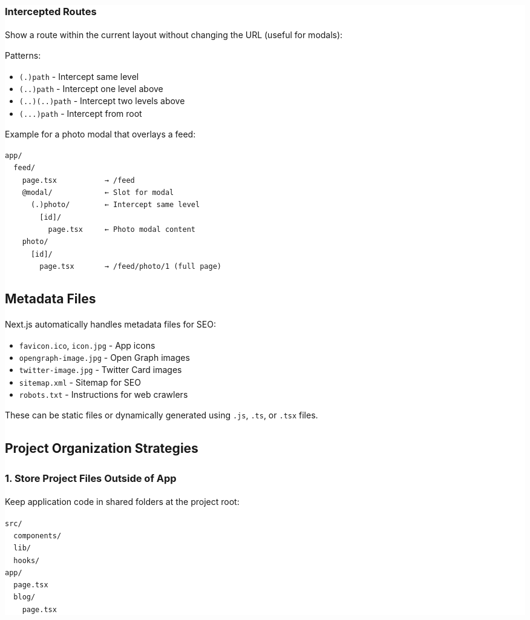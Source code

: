 ### Intercepted Routes

Show a route within the current layout without changing the URL (useful for modals):

Patterns:
- `(.)path` - Intercept same level
- `(..)path` - Intercept one level above
- `(..)(..)path` - Intercept two levels above
- `(...)path` - Intercept from root

Example for a photo modal that overlays a feed:

```
app/
  feed/
    page.tsx           → /feed
    @modal/            ← Slot for modal
      (.)photo/        ← Intercept same level
        [id]/
          page.tsx     ← Photo modal content
    photo/
      [id]/
        page.tsx       → /feed/photo/1 (full page)
```

## Metadata Files

Next.js automatically handles metadata files for SEO:

- `favicon.ico`, `icon.jpg` - App icons
- `opengraph-image.jpg` - Open Graph images
- `twitter-image.jpg` - Twitter Card images
- `sitemap.xml` - Sitemap for SEO
- `robots.txt` - Instructions for web crawlers

These can be static files or dynamically generated using `.js`, `.ts`, or `.tsx` files.

## Project Organization Strategies

### 1. Store Project Files Outside of App

Keep application code in shared folders at the project root:

```
src/
  components/
  lib/
  hooks/
app/
  page.tsx
  blog/
    page.tsx
```
